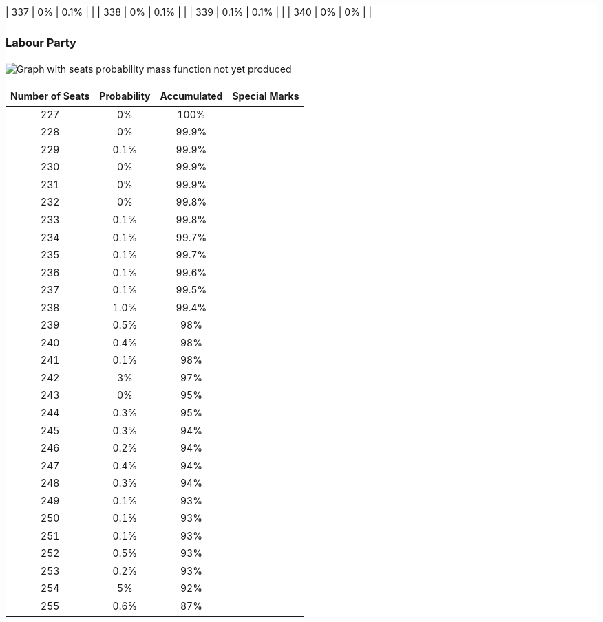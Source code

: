 | 337 | 0% | 0.1% |  |
| 338 | 0% | 0.1% |  |
| 339 | 0.1% | 0.1% |  |
| 340 | 0% | 0% |  |

### Labour Party

![Graph with seats probability mass function not yet produced](2018-04-10-YouGov-coalitions-seats-pmf-lab.png "Seats Probability Mass Function")

| Number of Seats | Probability | Accumulated | Special Marks |
|:---------------:|:-----------:|:-----------:|:-------------:|
| 227 | 0% | 100% |  |
| 228 | 0% | 99.9% |  |
| 229 | 0.1% | 99.9% |  |
| 230 | 0% | 99.9% |  |
| 231 | 0% | 99.9% |  |
| 232 | 0% | 99.8% |  |
| 233 | 0.1% | 99.8% |  |
| 234 | 0.1% | 99.7% |  |
| 235 | 0.1% | 99.7% |  |
| 236 | 0.1% | 99.6% |  |
| 237 | 0.1% | 99.5% |  |
| 238 | 1.0% | 99.4% |  |
| 239 | 0.5% | 98% |  |
| 240 | 0.4% | 98% |  |
| 241 | 0.1% | 98% |  |
| 242 | 3% | 97% |  |
| 243 | 0% | 95% |  |
| 244 | 0.3% | 95% |  |
| 245 | 0.3% | 94% |  |
| 246 | 0.2% | 94% |  |
| 247 | 0.4% | 94% |  |
| 248 | 0.3% | 94% |  |
| 249 | 0.1% | 93% |  |
| 250 | 0.1% | 93% |  |
| 251 | 0.1% | 93% |  |
| 252 | 0.5% | 93% |  |
| 253 | 0.2% | 93% |  |
| 254 | 5% | 92% |  |
| 255 | 0.6% | 87% |  |